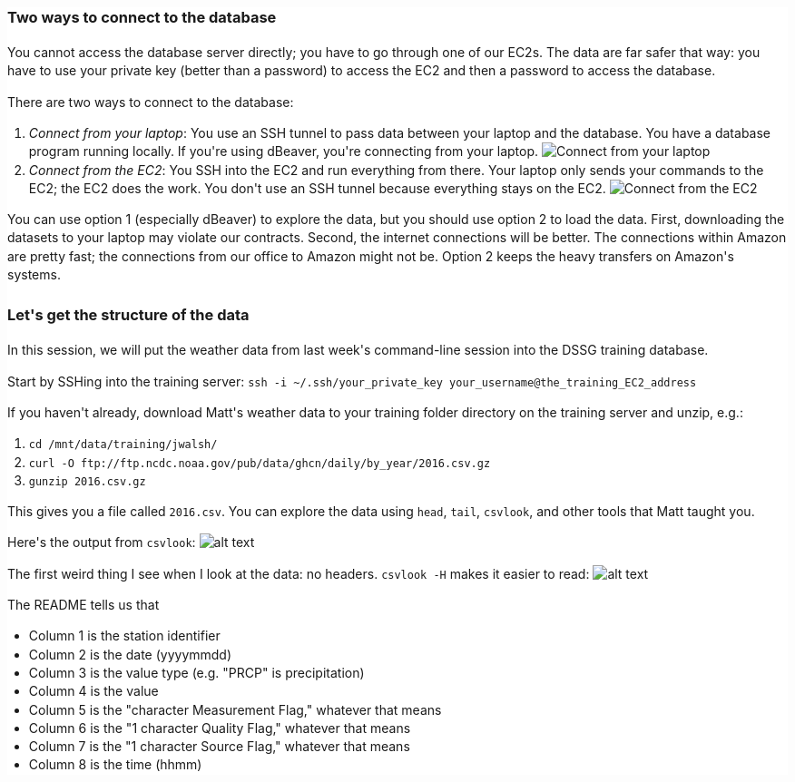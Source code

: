 

### Two ways to connect to the database
You cannot access the database server directly; you have to go through one of our EC2s. The data are far safer that way: you have to use your private key (better than a password) to access the EC2 and then a password to access the database. 

There are two ways to connect to the database:

1. *Connect from your laptop*: You use an SSH tunnel to pass data between your laptop and the database. You have a database program running locally. If you're using dBeaver, you're connecting from your laptop.
![Connect from your laptop](https://www.lucidchart.com/publicSegments/view/0a5f49d0-d66c-4ef3-90eb-f7e037d20ec3/image.png)
2. *Connect from the EC2*: You SSH into the EC2 and run everything from there. Your laptop only sends your commands to the EC2; the EC2 does the work. You don't use an SSH tunnel because everything stays on the EC2.
![Connect from the EC2](https://www.lucidchart.com/publicSegments/view/9ca0e0f9-da92-468a-935c-b1fc1d3d467a/image.png)

You can use option 1 (especially dBeaver) to explore the data, but you should use option 2 to load the data. First, downloading the datasets to your laptop may violate our contracts. Second, the internet connections will be better. The connections within Amazon are pretty fast; the connections from our office to Amazon might not be. Option 2 keeps the heavy transfers on Amazon's systems. 


### Let's get the structure of the data

In this session, we will put the weather data from last week's command-line session into the DSSG training database.

Start by SSHing into the training server:
`ssh -i ~/.ssh/your_private_key your_username@the_training_EC2_address`

If you haven't already, download Matt's weather data to your training folder directory on the training server and unzip, e.g.:

1. `cd /mnt/data/training/jwalsh/`
2. `curl -O ftp://ftp.ncdc.noaa.gov/pub/data/ghcn/daily/by_year/2016.csv.gz`
3. `gunzip 2016.csv.gz`

This gives you a file called `2016.csv`. You can explore the data using `head`, `tail`, `csvlook`, and other tools that Matt taught you.

Here's the output from `csvlook`:
![alt text](https://github.com/dssg/hitchhikers-guide/blob/master/tech-tutorials/csvtodb/weather_data_csvlook_output.png "weather data")

The first weird thing I see when I look at the data: no headers. `csvlook -H` makes it easier to read:
![alt text](https://github.com/dssg/hitchhikers-guide/blob/master/tech-tutorials/csvtodb/weather_data_csvlook_noheader_output.png "weather data") 

The README tells us that 
* Column 1 is the station identifier
* Column 2 is the date (yyyymmdd)
* Column 3 is the value type (e.g. "PRCP" is precipitation)
* Column 4 is the value
* Column 5 is the "character Measurement Flag," whatever that means
* Column 6 is the "1 character Quality Flag," whatever that means
* Column 7 is the "1 character Source Flag," whatever that means
* Column 8 is the time (hhmm)
